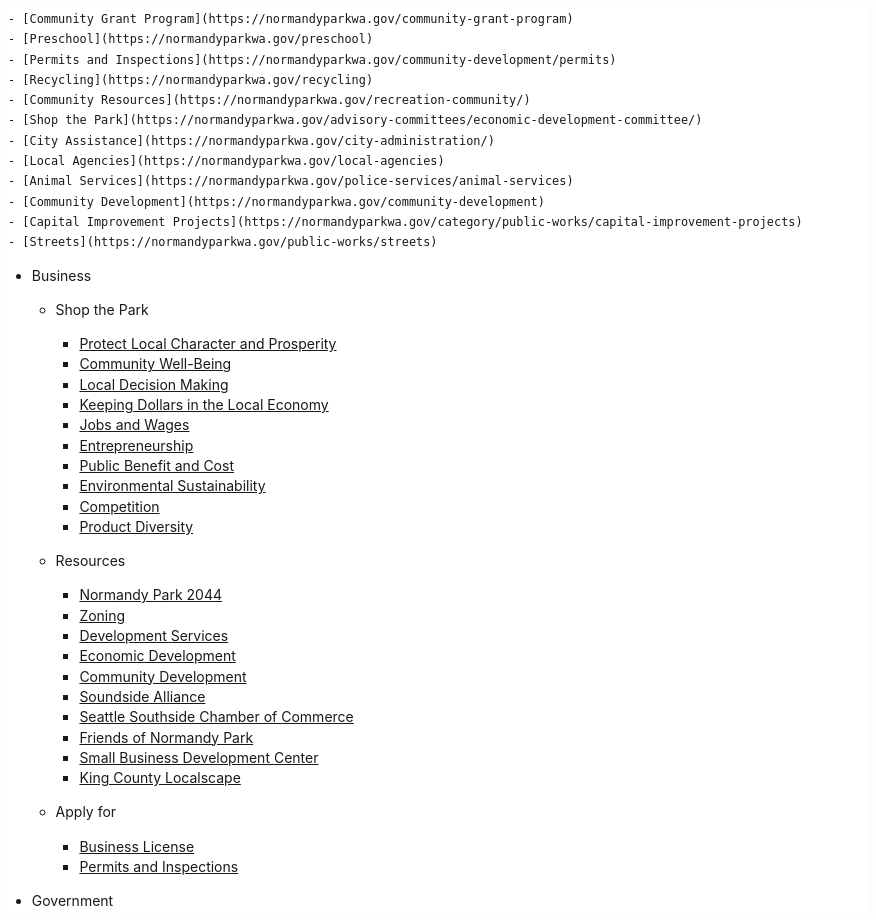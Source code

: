     - [Community Grant Program](https://normandyparkwa.gov/community-grant-program)
    - [Preschool](https://normandyparkwa.gov/preschool)
    - [Permits and Inspections](https://normandyparkwa.gov/community-development/permits)
    - [Recycling](https://normandyparkwa.gov/recycling)
    - [Community Resources](https://normandyparkwa.gov/recreation-community/)
    - [Shop the Park](https://normandyparkwa.gov/advisory-committees/economic-development-committee/)
    - [City Assistance](https://normandyparkwa.gov/city-administration/)
    - [Local Agencies](https://normandyparkwa.gov/local-agencies)
    - [Animal Services](https://normandyparkwa.gov/police-services/animal-services)
    - [Community Development](https://normandyparkwa.gov/community-development)
    - [Capital Improvement Projects](https://normandyparkwa.gov/category/public-works/capital-improvement-projects)
    - [Streets](https://normandyparkwa.gov/public-works/streets)
- Business
  
  - Shop the Park
    
    - [Protect Local Character and Prosperity](https://normandyparkwa.gov/advisory-committees/economic-development-committee/)
    - [Community Well-Being](https://normandyparkwa.gov/advisory-committees/economic-development-committee/)
    - [Local Decision Making](https://normandyparkwa.gov/advisory-committees/economic-development-committee/)
    - [Keeping Dollars in the Local Economy](https://normandyparkwa.gov/advisory-committees/economic-development-committee/)
    - [Jobs and Wages](https://normandyparkwa.gov/advisory-committees/economic-development-committee/)
    - [Entrepreneurship](https://normandyparkwa.gov/advisory-committees/economic-development-committee/)
    - [Public Benefit and Cost](https://normandyparkwa.gov/advisory-committees/economic-development-committee/)
    - [Environmental Sustainability](https://normandyparkwa.gov/advisory-committees/economic-development-committee/)
    - [Competition](https://normandyparkwa.gov/advisory-committees/economic-development-committee/)
    - [Product Diversity](https://normandyparkwa.gov/advisory-committees/economic-development-committee/)
  - Resources
    
    - [Normandy Park 2044](https://normandyparkwa.gov/community-development/normandy-park-2044)
    - [Zoning](https://www.codepublishing.com/WA/NormandyPark/html/NormandyPark18/NormandyPark18.html)
    - [Development Services](https://normandyparkwa.gov/community-development/)
    - [Economic Development](https://normandyparkwa.gov/advisory-committees/economic-development-committee)
    - [Community Development](https://normandyparkwa.gov/community-development)
    - [Soundside Alliance](https://soundsidealliance.org/cities/normandy-park)
    - [Seattle Southside Chamber of Commerce](https://www.seattlesouthsidechamber.com)
    - [Friends of Normandy Park](https://friendsofnormandypark.org)
    - [Small Business Development Center](https://bizdev.highline.edu/SBDC.php)
    - [King County Localscape](https://localscape.property/)
  - Apply for
    
    - [Business License](https://normandyparkwa.gov/city-administration/)
    - [Permits and Inspections](https://normandyparkwa.gov/community-development/permits)
- Government
  